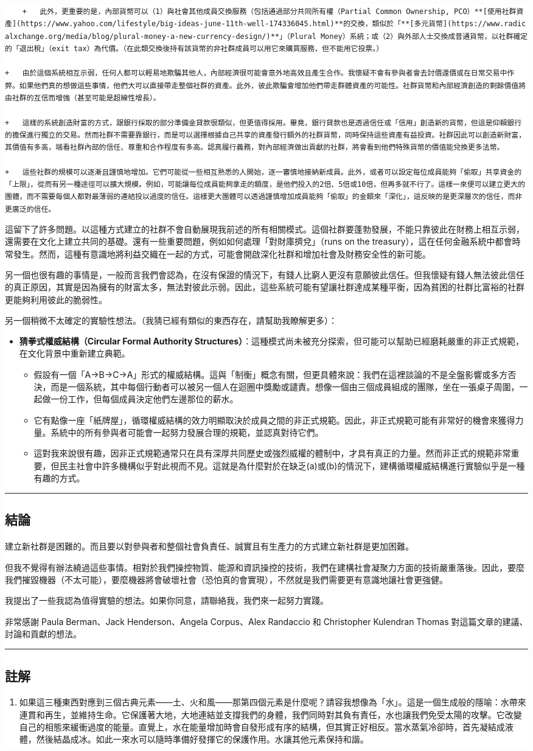         +   此外，更重要的是，內部貨幣可以（1）與社會其他成員交換服務（包括通過部分共同所有權（Partial Common Ownership, PCO）**[使用社群資產](https://www.yahoo.com/lifestyle/big-ideas-june-11th-well-174336045.html)**的交換，類似於「**[多元貨幣](https://www.radicalxchange.org/media/blog/plural-money-a-new-currency-design/)**」（Plural Money）系統；或（2）與外部人士交換成普通貨幣，以社群確定的「退出稅」（exit tax）為代價。（在此類交換後持有該貨幣的非社群成員可以用它來購買服務，但不能用它投票。）
            
    +   由於這個系統相互示弱，任何人都可以輕易地欺騙其他人，內部經濟很可能會意外地高效且產生合作。我懷疑不會有參與者會去討價還價或在日常交易中作弊。如果他們真的想做這些事情，他們大可以直接帶走整個社群的資產。此外，彼此欺騙會增加他們帶走群體資產的可能性。社群貨幣和內部經濟創造的剩餘價值將由社群的互信而增強（甚至可能是超線性增長）。
        
    +   這樣的系統創造財富的方式，跟銀行採取的部分準備金貸款很類似，但更值得採用。畢竟，銀行貸款也是透過信任或「信用」創造新的貨幣，但這是仰賴銀行的擔保進行獨立的交易。然而社群不需要靠銀行，而是可以選擇根據自己共享的資產發行額外的社群貨幣，同時保持這些資產有益投資。社群因此可以創造新財富，其價值有多高，端看社群內部的信任、尊重和合作程度有多高。認真履行義務，對內部經濟做出貢獻的社群，將會看到他們特殊貨幣的價值能兌換更多法幣。
        
    +   這些社群的規模可以逐漸且謹慎地增加。它們可能從一些相互熟悉的人開始，逐一審慎地接納新成員。此外，或者可以設定每位成員能夠「偷取」共享資金的「上限」，從而有另一種途徑可以擴大規模。例如，可能讓每位成員能夠拿走的額度，是他們投入的2倍、5倍或10倍，但再多就不行了。這樣一來便可以建立更大的團體，而不需要每個人都對最薄弱的連結投以過度的信任。這樣更大團體可以透過謹慎增加成員能夠「偷取」的金額來「深化」，這反映的是更深層次的信任，而非更廣泛的信任。
        

這留下了許多問題。以這種方式建立的社群不會自動展現我前述的所有相關模式。這個社群要蓬勃發展，不能只靠彼此在財務上相互示弱，還需要在文化上建立共同的基礎。還有一些重要問題，例如如何處理「對財庫擠兌」（runs on the treasury），這在任何金融系統中都會時常發生。然而，這種有意識地將利益交織在一起的方式，可能會開啟深化社群和增加社會及財務安全性的新可能。

另一個也很有趣的事情是，一般而言我們會認為，在沒有保證的情況下，有錢人比窮人更沒有意願彼此信任。但我懷疑有錢人無法彼此信任的真正原因，其實是因為擁有的財富太多，無法對彼此示弱。因此，這些系統可能有望讓社群達成某種平衡，因為貧困的社群比富裕的社群更能夠利用彼此的脆弱性。

另一個稍微不太確定的實驗性想法。（我猜已經有類似的東西存在，請幫助我瞭解更多）：

+   **猜拳式權威結構（Circular Formal Authority Structures）**：這種模式尚未被充分探索，但可能可以幫助已經磨耗嚴重的非正式規範，在文化背景中重新建立典範。
    
    +   假設有一個「A→B→C→A」形式的權威結構。這與「制衡」概念有關，但更具體來說：我們在這裡談論的不是全盤影響或多方否決，而是一個系統，其中每個行動者可以被另一個人在迴圈中獎勵或譴責。想像一個由三個成員組成的團隊，坐在一張桌子周圍，一起做一份工作，但每個成員決定他們左邊那位的薪水。
        
    +   它有點像一座「紙牌屋」，循環權威結構的效力明顯取決於成員之間的非正式規範。因此，非正式規範可能有非常好的機會來獲得力量。系統中的所有參與者可能會一起努力發展合理的規範，並認真對待它們。
        
    +   這對我來說很有趣，因非正式規範通常只在具有深厚共同歷史或強烈威權的體制中，才具有真正的力量。然而非正式的規範非常重要，但民主社會中許多機構似乎對此視而不見。這就是為什麼對於在缺乏(a)或(b)的情況下，建構循環權威結構進行實驗似乎是一種有趣的方式。
        

* * *

## **結論**

建立新社群是困難的。而且要以對參與者和整個社會負責任、誠實且有生產力的方式建立新社群是更加困難。

但我不覺得有辦法繞過這些事情。相對於我們操控物質、能源和資訊操控的技術，我們在建構社會凝聚力方面的技術嚴重落後。因此，要麼我們摧毀機器（不太可能），要麼機器將會破壞社會（恐怕真的會實現），不然就是我們需要更有意識地讓社會更強健。

我提出了一些我認為值得實驗的想法。如果你同意，請聯絡我，我們來一起努力實踐。

非常感謝 Paula Berman、Jack Henderson、Angela Corpus、Alex Randaccio 和 Christopher Kulendran Thomas 對這篇文章的建議、討論和貢獻的想法。

* * *

## 註解

1.  如果這三種東西對應到三個古典元素——土、火和風——那第四個元素是什麼呢？請容我想像為「水」。這是一個生成般的隱喻：水帶來連貫和再生，並維持生命。它保護著大地，大地連結並支撐我們的身體，我們同時對其負有責任，水也讓我們免受太陽的攻擊。它改變自己的相態來緩衝過度的能量。直覺上，水在能量增加時會自發形成有序的結構，但其實正好相反。當水蒸氣冷卻時，首先凝結成液體，然後結晶成冰。如此一來水可以隨時準備好發揮它的保護作用。水讓其他元素保持和諧。